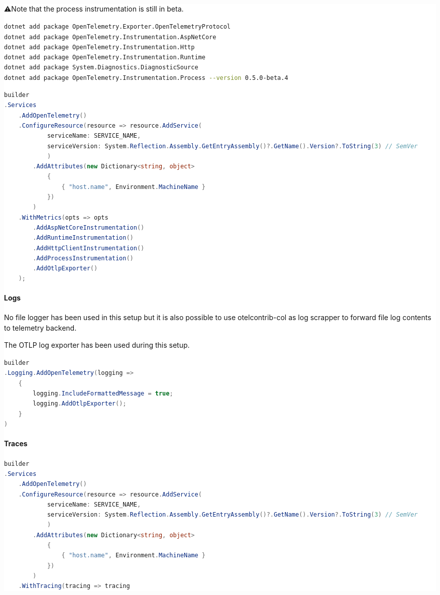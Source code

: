 ⚠️Note that the process instrumentation is still in beta.

```bash
dotnet add package OpenTelemetry.Exporter.OpenTelemetryProtocol
dotnet add package OpenTelemetry.Instrumentation.AspNetCore
dotnet add package OpenTelemetry.Instrumentation.Http
dotnet add package OpenTelemetry.Instrumentation.Runtime
dotnet add package System.Diagnostics.DiagnosticSource
dotnet add package OpenTelemetry.Instrumentation.Process --version 0.5.0-beta.4
```

```csharp
builder
.Services
    .AddOpenTelemetry()
    .ConfigureResource(resource => resource.AddService(
            serviceName: SERVICE_NAME,
            serviceVersion: System.Reflection.Assembly.GetEntryAssembly()?.GetName().Version?.ToString(3) // SemVer
            )
        .AddAttributes(new Dictionary<string, object>
            {
                { "host.name", Environment.MachineName }
            })
        )
    .WithMetrics(opts => opts
        .AddAspNetCoreInstrumentation()
        .AddRuntimeInstrumentation()
        .AddHttpClientInstrumentation()
        .AddProcessInstrumentation()
        .AddOtlpExporter()
    );
```

#### Logs
No file logger has been used in this setup but it is also possible to use otelcontrib-col as log scrapper to forward file log contents to telemetry backend.

The OTLP log exporter has been used during this setup.

```csharp
builder
.Logging.AddOpenTelemetry(logging =>
    {
        logging.IncludeFormattedMessage = true;
        logging.AddOtlpExporter();
    }
)
```

#### Traces

```csharp
builder
.Services
    .AddOpenTelemetry()
    .ConfigureResource(resource => resource.AddService(
            serviceName: SERVICE_NAME,
            serviceVersion: System.Reflection.Assembly.GetEntryAssembly()?.GetName().Version?.ToString(3) // SemVer
            )
        .AddAttributes(new Dictionary<string, object>
            {
                { "host.name", Environment.MachineName }
            })
        )
    .WithTracing(tracing => tracing
```